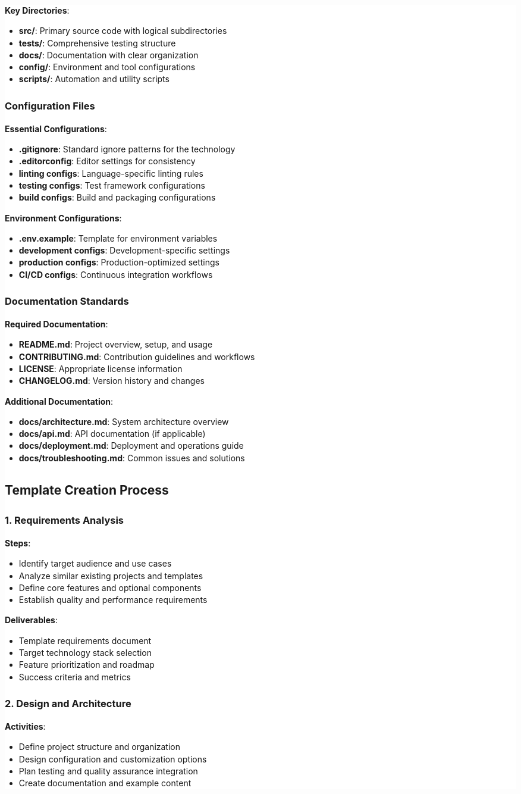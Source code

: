 **Key Directories**:
- **src/**: Primary source code with logical subdirectories
- **tests/**: Comprehensive testing structure
- **docs/**: Documentation with clear organization
- **config/**: Environment and tool configurations
- **scripts/**: Automation and utility scripts

### Configuration Files
**Essential Configurations**:
- **.gitignore**: Standard ignore patterns for the technology
- **.editorconfig**: Editor settings for consistency
- **linting configs**: Language-specific linting rules
- **testing configs**: Test framework configurations
- **build configs**: Build and packaging configurations

**Environment Configurations**:
- **.env.example**: Template for environment variables
- **development configs**: Development-specific settings
- **production configs**: Production-optimized settings
- **CI/CD configs**: Continuous integration workflows

### Documentation Standards
**Required Documentation**:
- **README.md**: Project overview, setup, and usage
- **CONTRIBUTING.md**: Contribution guidelines and workflows
- **LICENSE**: Appropriate license information
- **CHANGELOG.md**: Version history and changes

**Additional Documentation**:
- **docs/architecture.md**: System architecture overview
- **docs/api.md**: API documentation (if applicable)
- **docs/deployment.md**: Deployment and operations guide
- **docs/troubleshooting.md**: Common issues and solutions

## Template Creation Process

### 1. Requirements Analysis
**Steps**:
- Identify target audience and use cases
- Analyze similar existing projects and templates
- Define core features and optional components
- Establish quality and performance requirements

**Deliverables**:
- Template requirements document
- Target technology stack selection
- Feature prioritization and roadmap
- Success criteria and metrics

### 2. Design and Architecture
**Activities**:
- Define project structure and organization
- Design configuration and customization options
- Plan testing and quality assurance integration
- Create documentation and example content
